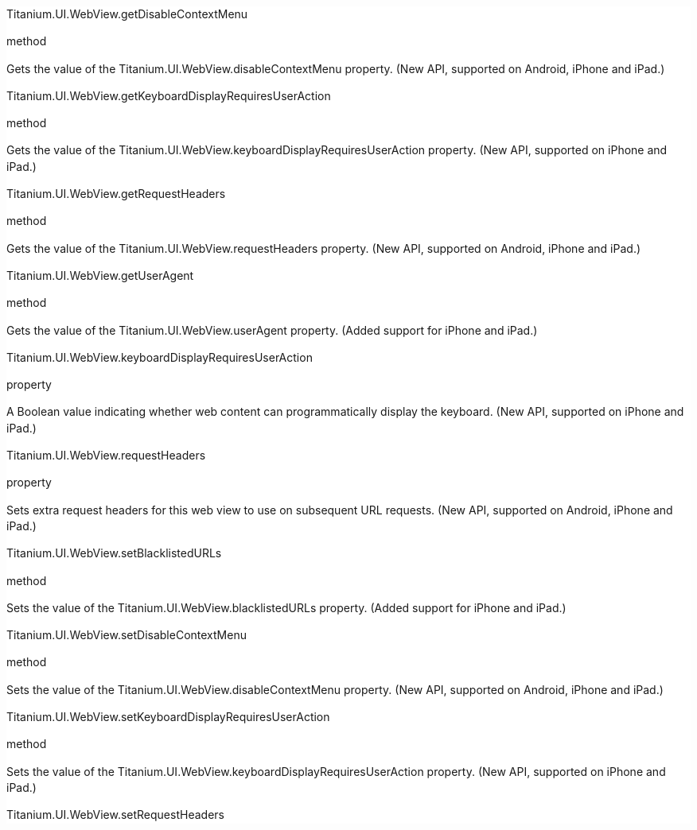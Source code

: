Titanium.UI.WebView.getDisableContextMenu

method

Gets the value of the Titanium.UI.WebView.disableContextMenu property. (New API, supported on Android, iPhone and iPad.)

Titanium.UI.WebView.getKeyboardDisplayRequiresUserAction

method

Gets the value of the Titanium.UI.WebView.keyboardDisplayRequiresUserAction property. (New API, supported on iPhone and iPad.)

Titanium.UI.WebView.getRequestHeaders

method

Gets the value of the Titanium.UI.WebView.requestHeaders property. (New API, supported on Android, iPhone and iPad.)

Titanium.UI.WebView.getUserAgent

method

Gets the value of the Titanium.UI.WebView.userAgent property. (Added support for iPhone and iPad.)

Titanium.UI.WebView.keyboardDisplayRequiresUserAction

property

A Boolean value indicating whether web content can programmatically display the keyboard. (New API, supported on iPhone and iPad.)

Titanium.UI.WebView.requestHeaders

property

Sets extra request headers for this web view to use on subsequent URL requests. (New API, supported on Android, iPhone and iPad.)

Titanium.UI.WebView.setBlacklistedURLs

method

Sets the value of the Titanium.UI.WebView.blacklistedURLs property. (Added support for iPhone and iPad.)

Titanium.UI.WebView.setDisableContextMenu

method

Sets the value of the Titanium.UI.WebView.disableContextMenu property. (New API, supported on Android, iPhone and iPad.)

Titanium.UI.WebView.setKeyboardDisplayRequiresUserAction

method

Sets the value of the Titanium.UI.WebView.keyboardDisplayRequiresUserAction property. (New API, supported on iPhone and iPad.)

Titanium.UI.WebView.setRequestHeaders
